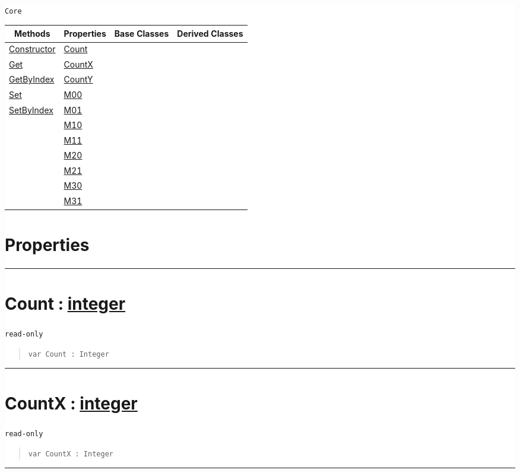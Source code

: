  `Core`

|Methods|Properties|Base Classes|Derived Classes|
|---|---|---|---|
|[ Constructor](https://github.com/ArendDanielek/ZeroDocsTest/blob/master/code_reference/zilch_base_types/boolean4x2.markdown#boolean4x2-void)|[ Count](https://github.com/ArendDanielek/ZeroDocsTest/blob/master/code_reference/zilch_base_types/boolean4x2.markdown#count-zero-engine-docume)| | |
|[ Get](https://github.com/ArendDanielek/ZeroDocsTest/blob/master/code_reference/zilch_base_types/boolean4x2.markdown#get-zero-engine-document)|[ CountX](https://github.com/ArendDanielek/ZeroDocsTest/blob/master/code_reference/zilch_base_types/boolean4x2.markdown#countx-zero-engine-docum)| | |
|[ GetByIndex](https://github.com/ArendDanielek/ZeroDocsTest/blob/master/code_reference/zilch_base_types/boolean4x2.markdown#getbyindex-zero-engine-d)|[ CountY](https://github.com/ArendDanielek/ZeroDocsTest/blob/master/code_reference/zilch_base_types/boolean4x2.markdown#county-zero-engine-docum)| | |
|[ Set](https://github.com/ArendDanielek/ZeroDocsTest/blob/master/code_reference/zilch_base_types/boolean4x2.markdown#set-void)|[ M00](https://github.com/ArendDanielek/ZeroDocsTest/blob/master/code_reference/zilch_base_types/boolean4x2.markdown#m00-zero-engine-document)| | |
|[ SetByIndex](https://github.com/ArendDanielek/ZeroDocsTest/blob/master/code_reference/zilch_base_types/boolean4x2.markdown#setbyindex-void)|[ M01](https://github.com/ArendDanielek/ZeroDocsTest/blob/master/code_reference/zilch_base_types/boolean4x2.markdown#m01-zero-engine-document)| | |
| |[ M10](https://github.com/ArendDanielek/ZeroDocsTest/blob/master/code_reference/zilch_base_types/boolean4x2.markdown#m10-zero-engine-document)| | |
| |[ M11](https://github.com/ArendDanielek/ZeroDocsTest/blob/master/code_reference/zilch_base_types/boolean4x2.markdown#m11-zero-engine-document)| | |
| |[ M20](https://github.com/ArendDanielek/ZeroDocsTest/blob/master/code_reference/zilch_base_types/boolean4x2.markdown#m20-zero-engine-document)| | |
| |[ M21](https://github.com/ArendDanielek/ZeroDocsTest/blob/master/code_reference/zilch_base_types/boolean4x2.markdown#m21-zero-engine-document)| | |
| |[ M30](https://github.com/ArendDanielek/ZeroDocsTest/blob/master/code_reference/zilch_base_types/boolean4x2.markdown#m30-zero-engine-document)| | |
| |[ M31](https://github.com/ArendDanielek/ZeroDocsTest/blob/master/code_reference/zilch_base_types/boolean4x2.markdown#m31-zero-engine-document)| | |


 #  Properties


---  
 #  Count : [integer](https://github.com/ArendDanielek/ZeroDocsTest/blob/master/code_reference/zilch_base_types/integer.markdown)

 `read-only`

> 
> ``` lang=cpp, name=Zilch
> var Count : Integer


---  
 #  CountX : [integer](https://github.com/ArendDanielek/ZeroDocsTest/blob/master/code_reference/zilch_base_types/integer.markdown)

 `read-only`

> 
> ``` lang=cpp, name=Zilch
> var CountX : Integer


---  
